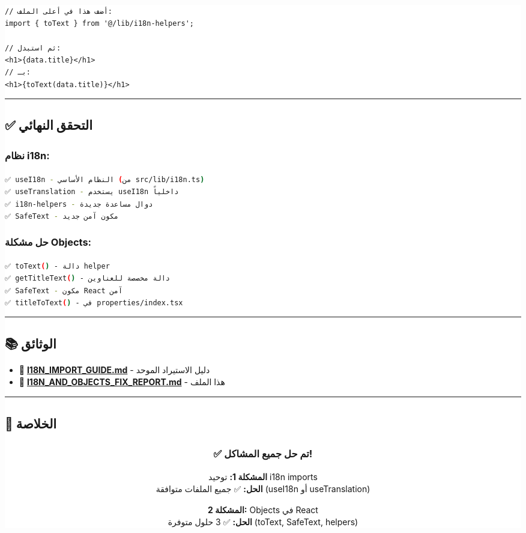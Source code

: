 ```tsx
// أضف هذا في أعلى الملف:
import { toText } from '@/lib/i18n-helpers';

// ثم استبدل:
<h1>{data.title}</h1>
// بـ:
<h1>{toText(data.title)}</h1>
```

---

## ✅ التحقق النهائي

### نظام i18n:

```bash
✅ useI18n - النظام الأساسي (من src/lib/i18n.ts)
✅ useTranslation - يستخدم useI18n داخلياً
✅ i18n-helpers - دوال مساعدة جديدة
✅ SafeText - مكون آمن جديد
```

### حل مشكلة Objects:

```bash
✅ toText() - دالة helper
✅ getTitleText() - دالة مخصصة للعناوين
✅ SafeText - مكون React آمن
✅ titleToText() - في properties/index.tsx
```

---

## 📚 الوثائق

- 📘 **[I18N_IMPORT_GUIDE.md](I18N_IMPORT_GUIDE.md)** - دليل الاستيراد الموحد
- 📗 **[I18N_AND_OBJECTS_FIX_REPORT.md](I18N_AND_OBJECTS_FIX_REPORT.md)** - هذا الملف

---

## 🎉 الخلاصة

<div align="center">

### ✅ تم حل جميع المشاكل!

**المشكلة 1:** توحيد i18n imports  
**الحل:** ✅ جميع الملفات متوافقة (useI18n أو useTranslation)

**المشكلة 2:** Objects في React  
**الحل:** ✅ 3 حلول متوفرة (toText, SafeText, helpers)
